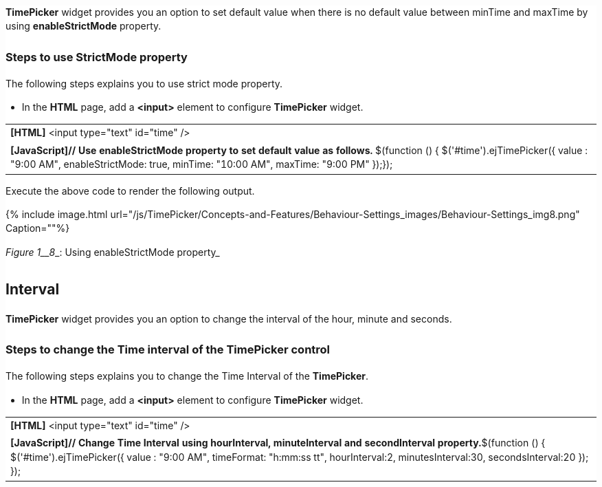 **TimePicker** widget provides you an option to set default value when there is no default value between minTime and maxTime by using **enableStrictMode** property.  

### Steps to use StrictMode property

The following steps explains you to use strict mode property.

* In the **HTML** page, add a **&lt;input&gt;** element to configure **TimePicker** widget.


<table>
<tr>
<td>
<b>[HTML]</b>       &lt;input type="text" id="time" /&gt;</td></tr>
<tr>
<td>
<b>[JavaScript]</b><b>// Use enableStrictMode property to set default value as follows.</b>    $(function () {        $('#time').ejTimePicker({         value : "9:00 AM",        enableStrictMode: true,        minTime: "10:00 AM",        maxTime: "9:00 PM"    });});</td></tr>
</table>


Execute the above code to render the following output.


{% include image.html url="/js/TimePicker/Concepts-and-Features/Behaviour-Settings_images/Behaviour-Settings_img8.png" Caption=""%}

_Figure_ _1__8__: Using enableStrictMode property_

## Interval

**TimePicker** widget provides you an option to change the interval of the hour, minute and seconds. 

### Steps to change the Time interval of the TimePicker control

The following steps explains you to change the Time Interval of the **TimePicker**.

* In the **HTML** page, add a **&lt;input&gt;** element to configure **TimePicker** widget.



<table>
<tr>
<td>
<b>[HTML]</b>       &lt;input type="text" id="time" /&gt;</td></tr>
<tr>
<td>
<b>[JavaScript]</b><b>// Change Time Interval using hourInterval, minuteInterval and secondInterval property.</b>$(function () {                $('#time').ejTimePicker({                 value : "9:00 AM",                timeFormat: "h:mm:ss tt",                hourInterval:2,                minutesInterval:30,                secondsInterval:20        }); });</td></tr>
</table>


